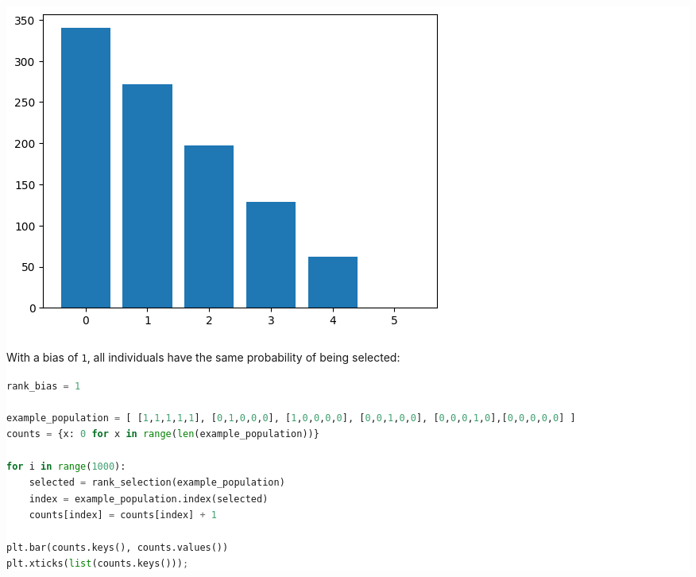 ![png](3/output_62_0.png)
    


With a bias of `1`, all individuals have the same probability of being selected:


```python
rank_bias = 1

example_population = [ [1,1,1,1,1], [0,1,0,0,0], [1,0,0,0,0], [0,0,1,0,0], [0,0,0,1,0],[0,0,0,0,0] ]
counts = {x: 0 for x in range(len(example_population))}

for i in range(1000):
    selected = rank_selection(example_population)
    index = example_population.index(selected)
    counts[index] = counts[index] + 1
    
plt.bar(counts.keys(), counts.values())
plt.xticks(list(counts.keys()));
```


    